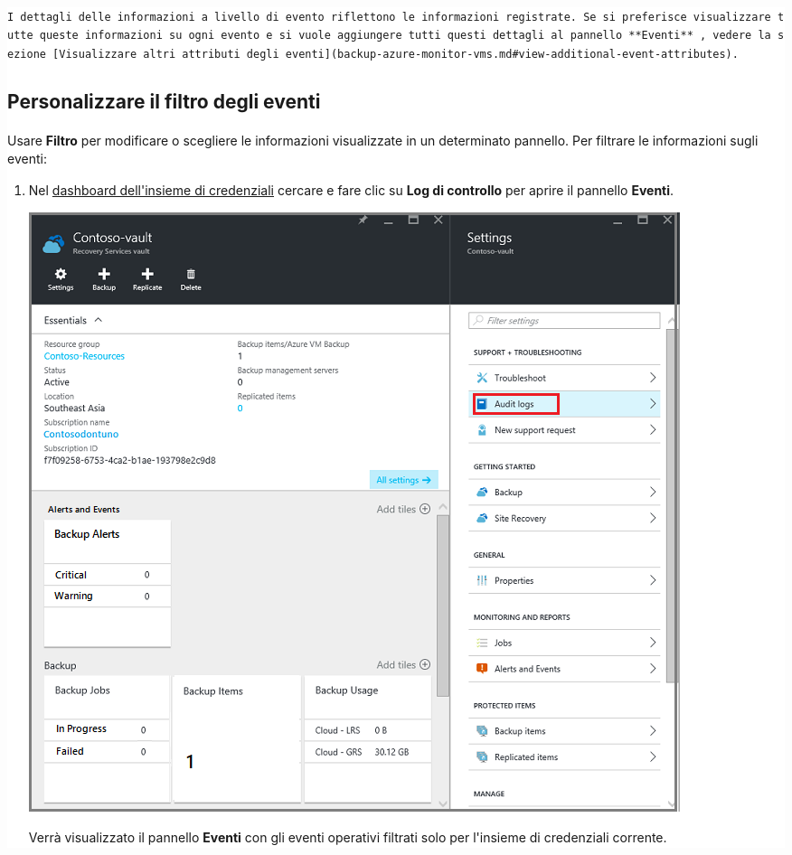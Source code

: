     I dettagli delle informazioni a livello di evento riflettono le informazioni registrate. Se si preferisce visualizzare tutte queste informazioni su ogni evento e si vuole aggiungere tutti questi dettagli al pannello **Eventi** , vedere la sezione [Visualizzare altri attributi degli eventi](backup-azure-monitor-vms.md#view-additional-event-attributes).

## <a name="customize-the-event-filter"></a>Personalizzare il filtro degli eventi
Usare **Filtro** per modificare o scegliere le informazioni visualizzate in un determinato pannello. Per filtrare le informazioni sugli eventi:

1. Nel [dashboard dell'insieme di credenziali](backup-azure-manage-vms.md#open-a-recovery-services-vault-in-the-dashboard) cercare e fare clic su **Log di controllo** per aprire il pannello **Eventi**.

    ![Log di controllo](./media/backup-azure-monitor-vms/audit-logs-1606-1.png)

    Verrà visualizzato il pannello **Eventi** con gli eventi operativi filtrati solo per l'insieme di credenziali corrente.
